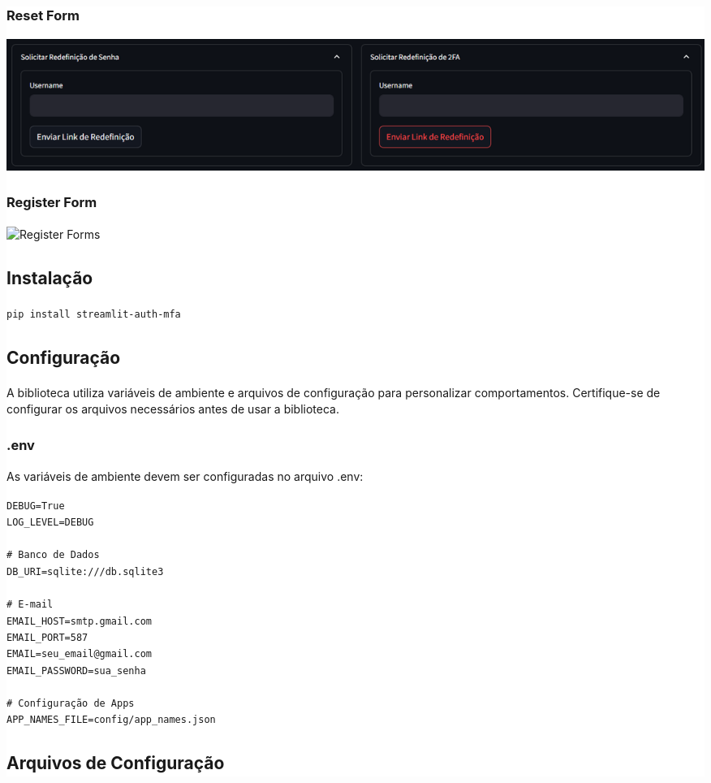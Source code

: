 ### Reset Form

![Reset Forms](https://github.com/joaopalmeidao/streamlit_auth/blob/main/doc/imgs/reset_forms.png?raw=True)

### Register Form

![Register Forms](https://github.com/joaopalmeidao/streamlit_auth/blob/main/doc/imgs/register_forms.png?raw=True)

## Instalação

```bash
pip install streamlit-auth-mfa
```

## Configuração

A biblioteca utiliza variáveis de ambiente e arquivos de configuração para personalizar comportamentos. Certifique-se de configurar os arquivos necessários antes de usar a biblioteca.

### .env

As variáveis de ambiente devem ser configuradas no arquivo .env:

```env
DEBUG=True
LOG_LEVEL=DEBUG

# Banco de Dados
DB_URI=sqlite:///db.sqlite3

# E-mail
EMAIL_HOST=smtp.gmail.com
EMAIL_PORT=587
EMAIL=seu_email@gmail.com
EMAIL_PASSWORD=sua_senha

# Configuração de Apps
APP_NAMES_FILE=config/app_names.json
```

## Arquivos de Configuração
